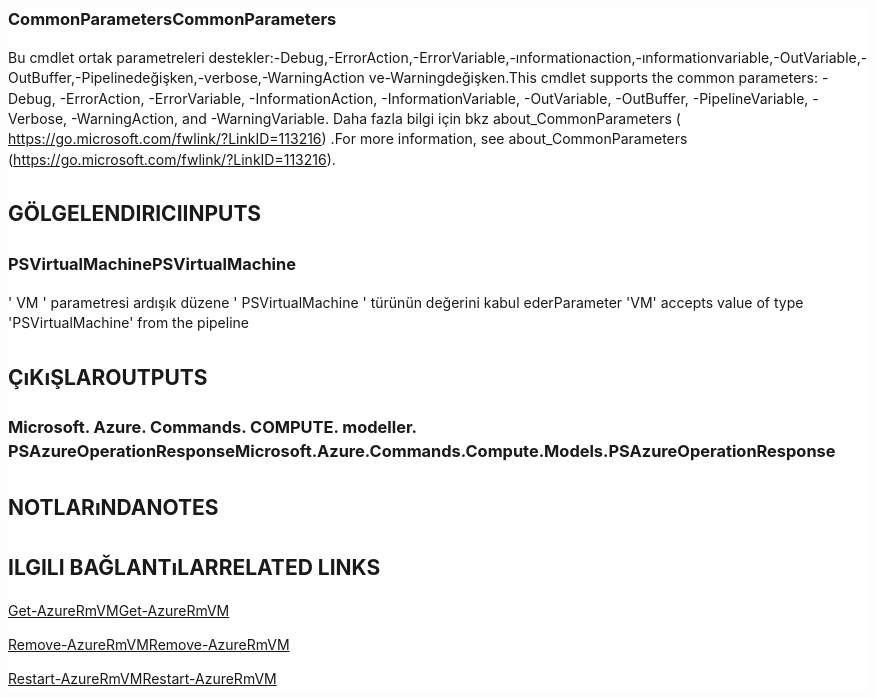 ### <span data-ttu-id="5ab87-200">CommonParameters</span><span class="sxs-lookup"><span data-stu-id="5ab87-200">CommonParameters</span></span>
<span data-ttu-id="5ab87-201">Bu cmdlet ortak parametreleri destekler:-Debug,-ErrorAction,-ErrorVariable,-ınformationaction,-ınformationvariable,-OutVariable,-OutBuffer,-Pipelinedeğişken,-verbose,-WarningAction ve-Warningdeğişken.</span><span class="sxs-lookup"><span data-stu-id="5ab87-201">This cmdlet supports the common parameters: -Debug, -ErrorAction, -ErrorVariable, -InformationAction, -InformationVariable, -OutVariable, -OutBuffer, -PipelineVariable, -Verbose, -WarningAction, and -WarningVariable.</span></span> <span data-ttu-id="5ab87-202">Daha fazla bilgi için bkz about_CommonParameters ( https://go.microsoft.com/fwlink/?LinkID=113216) .</span><span class="sxs-lookup"><span data-stu-id="5ab87-202">For more information, see about_CommonParameters (https://go.microsoft.com/fwlink/?LinkID=113216).</span></span>

## <span data-ttu-id="5ab87-203">GÖLGELENDIRICI</span><span class="sxs-lookup"><span data-stu-id="5ab87-203">INPUTS</span></span>

### <span data-ttu-id="5ab87-204">PSVirtualMachine</span><span class="sxs-lookup"><span data-stu-id="5ab87-204">PSVirtualMachine</span></span>
<span data-ttu-id="5ab87-205">' VM ' parametresi ardışık düzene ' PSVirtualMachine ' türünün değerini kabul eder</span><span class="sxs-lookup"><span data-stu-id="5ab87-205">Parameter 'VM' accepts value of type 'PSVirtualMachine' from the pipeline</span></span>

## <span data-ttu-id="5ab87-206">ÇıKıŞLAR</span><span class="sxs-lookup"><span data-stu-id="5ab87-206">OUTPUTS</span></span>

### <span data-ttu-id="5ab87-207">Microsoft. Azure. Commands. COMPUTE. modeller. PSAzureOperationResponse</span><span class="sxs-lookup"><span data-stu-id="5ab87-207">Microsoft.Azure.Commands.Compute.Models.PSAzureOperationResponse</span></span>

## <span data-ttu-id="5ab87-208">NOTLARıNDA</span><span class="sxs-lookup"><span data-stu-id="5ab87-208">NOTES</span></span>

## <span data-ttu-id="5ab87-209">ILGILI BAĞLANTıLAR</span><span class="sxs-lookup"><span data-stu-id="5ab87-209">RELATED LINKS</span></span>

[<span data-ttu-id="5ab87-210">Get-AzureRmVM</span><span class="sxs-lookup"><span data-stu-id="5ab87-210">Get-AzureRmVM</span></span>](./Get-AzureRmVM.md)

[<span data-ttu-id="5ab87-211">Remove-AzureRmVM</span><span class="sxs-lookup"><span data-stu-id="5ab87-211">Remove-AzureRmVM</span></span>](./Remove-AzureRmVM.md)

[<span data-ttu-id="5ab87-212">Restart-AzureRmVM</span><span class="sxs-lookup"><span data-stu-id="5ab87-212">Restart-AzureRmVM</span></span>](./Restart-AzureRmVM.md)

